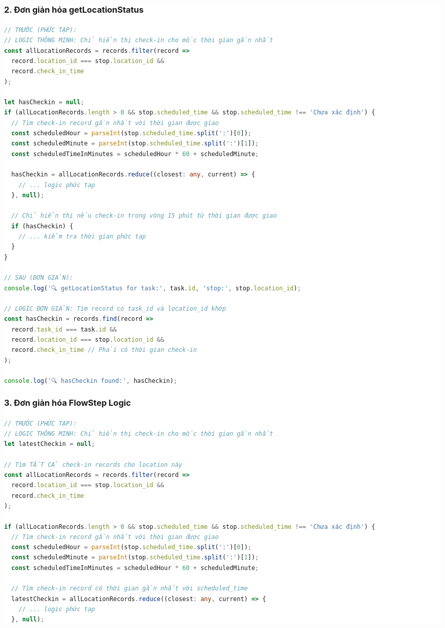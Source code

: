 ### **2. Đơn giản hóa getLocationStatus**
```typescript
// TRƯỚC (PHỨC TẠP):
// LOGIC THÔNG MINH: Chỉ hiển thị check-in cho mốc thời gian gần nhất
const allLocationRecords = records.filter(record => 
  record.location_id === stop.location_id &&
  record.check_in_time
);

let hasCheckin = null;
if (allLocationRecords.length > 0 && stop.scheduled_time && stop.scheduled_time !== 'Chưa xác định') {
  // Tìm check-in record gần nhất với thời gian được giao
  const scheduledHour = parseInt(stop.scheduled_time.split(':')[0]);
  const scheduledMinute = parseInt(stop.scheduled_time.split(':')[1]);
  const scheduledTimeInMinutes = scheduledHour * 60 + scheduledMinute;
  
  hasCheckin = allLocationRecords.reduce((closest: any, current) => {
    // ... logic phức tạp
  }, null);
  
  // Chỉ hiển thị nếu check-in trong vòng 15 phút từ thời gian được giao
  if (hasCheckin) {
    // ... kiểm tra thời gian phức tạp
  }
}

// SAU (ĐƠN GIẢN):
console.log('🔍 getLocationStatus for task:', task.id, 'stop:', stop.location_id);

// LOGIC ĐƠN GIẢN: Tìm record có task_id và location_id khớp
const hasCheckin = records.find(record => 
  record.task_id === task.id && 
  record.location_id === stop.location_id &&
  record.check_in_time // Phải có thời gian check-in
);

console.log('🔍 hasCheckin found:', hasCheckin);
```

### **3. Đơn giản hóa FlowStep Logic**
```typescript
// TRƯỚC (PHỨC TẠP):
// LOGIC THÔNG MINH: Chỉ hiển thị check-in cho mốc thời gian gần nhất
let latestCheckin = null;

// Tìm TẤT CẢ check-in records cho location này
const allLocationRecords = records.filter(record => 
  record.location_id === stop.location_id &&
  record.check_in_time
);

if (allLocationRecords.length > 0 && stop.scheduled_time && stop.scheduled_time !== 'Chưa xác định') {
  // Tìm check-in record gần nhất với thời gian được giao
  const scheduledHour = parseInt(stop.scheduled_time.split(':')[0]);
  const scheduledMinute = parseInt(stop.scheduled_time.split(':')[1]);
  const scheduledTimeInMinutes = scheduledHour * 60 + scheduledMinute;
  
  // Tìm check-in record có thời gian gần nhất với scheduled_time
  latestCheckin = allLocationRecords.reduce((closest: any, current) => {
    // ... logic phức tạp
  }, null);
```